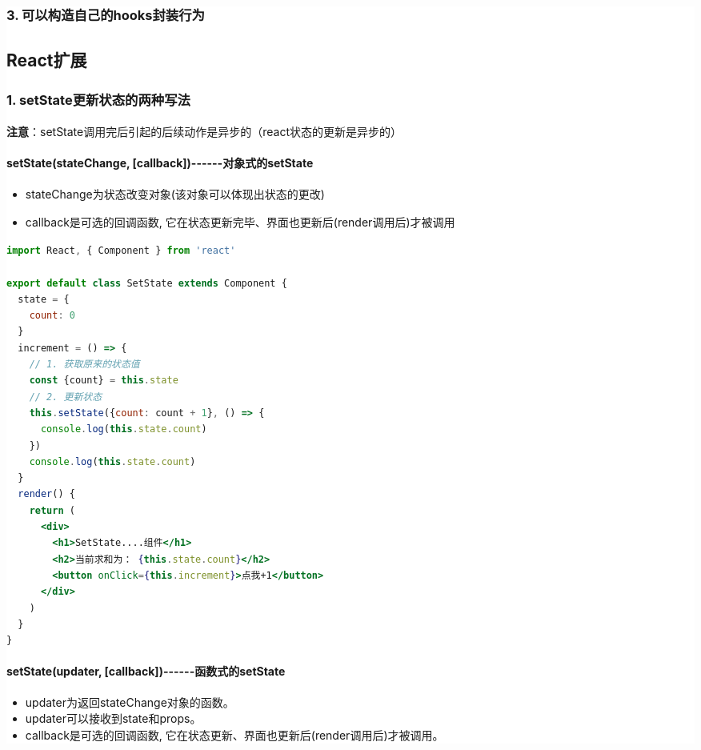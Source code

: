 ### 3. 可以构造自己的hooks封装行为





## React扩展

### 1. setState更新状态的两种写法

**注意**：setState调用完后引起的后续动作是异步的（react状态的更新是异步的）

#### setState(stateChange, [callback])------对象式的setState

+ stateChange为状态改变对象(该对象可以体现出状态的更改)

+ callback是可选的回调函数, 它在状态更新完毕、界面也更新后(render调用后)才被调用

```jsx
import React, { Component } from 'react'

export default class SetState extends Component {
  state = {
    count: 0
  }
  increment = () => {
    // 1. 获取原来的状态值
    const {count} = this.state
    // 2. 更新状态
    this.setState({count: count + 1}, () => {
      console.log(this.state.count)
    })
    console.log(this.state.count)
  }
  render() {
    return (
      <div>
        <h1>SetState....组件</h1>
        <h2>当前求和为： {this.state.count}</h2>
        <button onClick={this.increment}>点我+1</button>
      </div>
    )
  }
}

```



#### setState(updater, [callback])------函数式的setState

+ updater为返回stateChange对象的函数。
+ updater可以接收到state和props。
+ callback是可选的回调函数, 它在状态更新、界面也更新后(render调用后)才被调用。
